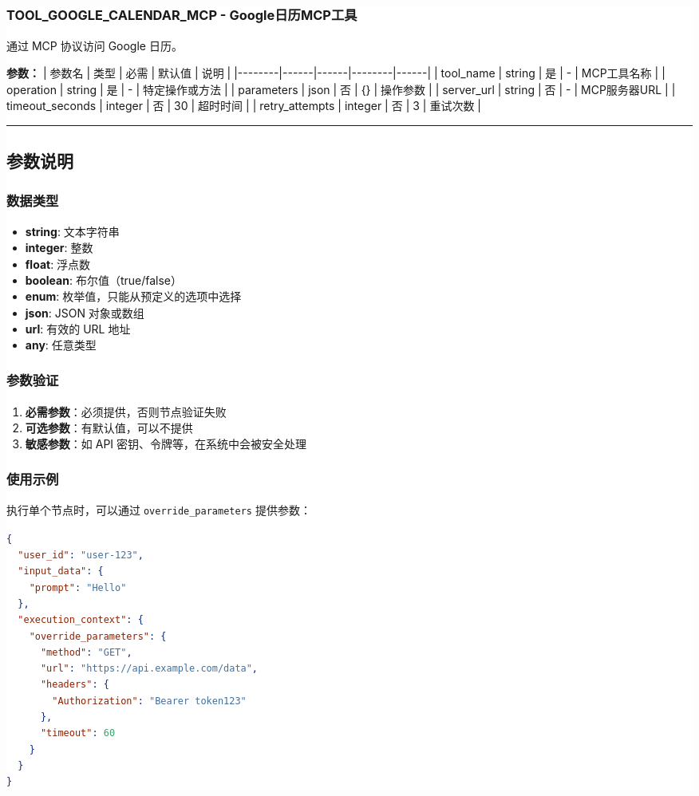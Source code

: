 ### TOOL_GOOGLE_CALENDAR_MCP - Google日历MCP工具

通过 MCP 协议访问 Google 日历。

**参数：**
| 参数名 | 类型 | 必需 | 默认值 | 说明 |
|--------|------|------|--------|------|
| tool_name | string | 是 | - | MCP工具名称 |
| operation | string | 是 | - | 特定操作或方法 |
| parameters | json | 否 | {} | 操作参数 |
| server_url | string | 否 | - | MCP服务器URL |
| timeout_seconds | integer | 否 | 30 | 超时时间 |
| retry_attempts | integer | 否 | 3 | 重试次数 |

---

## 参数说明

### 数据类型

- **string**: 文本字符串
- **integer**: 整数
- **float**: 浮点数
- **boolean**: 布尔值（true/false）
- **enum**: 枚举值，只能从预定义的选项中选择
- **json**: JSON 对象或数组
- **url**: 有效的 URL 地址
- **any**: 任意类型

### 参数验证

1. **必需参数**：必须提供，否则节点验证失败
2. **可选参数**：有默认值，可以不提供
3. **敏感参数**：如 API 密钥、令牌等，在系统中会被安全处理

### 使用示例

执行单个节点时，可以通过 `override_parameters` 提供参数：

```json
{
  "user_id": "user-123",
  "input_data": {
    "prompt": "Hello"
  },
  "execution_context": {
    "override_parameters": {
      "method": "GET",
      "url": "https://api.example.com/data",
      "headers": {
        "Authorization": "Bearer token123"
      },
      "timeout": 60
    }
  }
}
```
